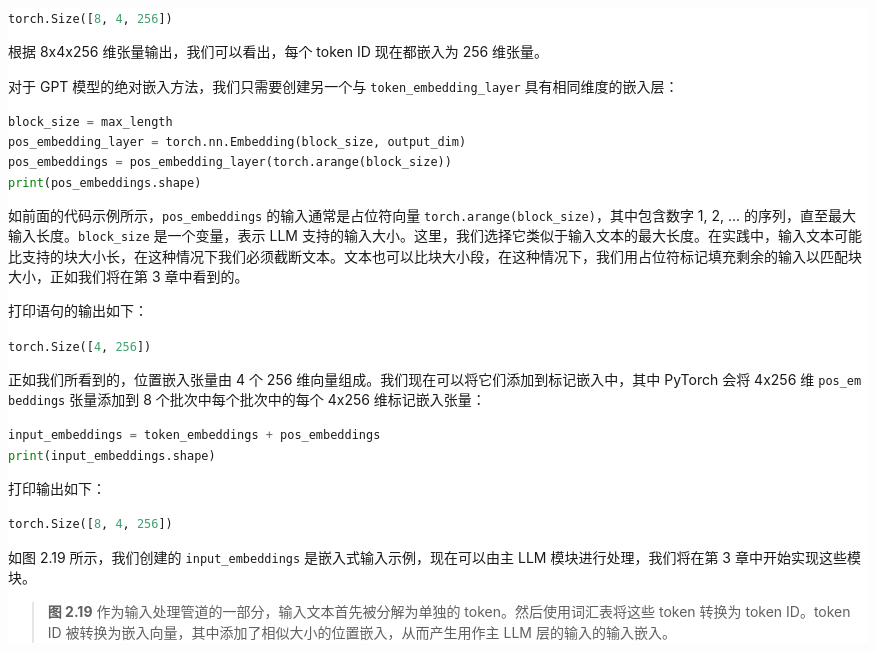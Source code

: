 ```python
torch.Size([8, 4, 256])
```

根据 8x4x256 维张量输出，我们可以看出，每个 token ID 现在都嵌入为 256 维张量。

对于 GPT 模型的绝对嵌入方法，我们只需要创建另一个与 `token_embedding_layer` 具有相同维度的嵌入层：

```python
block_size = max_length
pos_embedding_layer = torch.nn.Embedding(block_size, output_dim)
pos_embeddings = pos_embedding_layer(torch.arange(block_size))
print(pos_embeddings.shape)
```

如前面的代码示例所示，`pos_embeddings` 的输入通常是占位符向量 `torch.arange(block_size)`，其中包含数字 1, 2, ... 的序列，直至最大输入长度。`block_size` 是一个变量，表示 LLM 支持的输入大小。这里，我们选择它类似于输入文本的最大长度。在实践中，输入文本可能比支持的块大小长，在这种情况下我们必须截断文本。文本也可以比块大小段，在这种情况下，我们用占位符标记填充剩余的输入以匹配块大小，正如我们将在第 3 章中看到的。

打印语句的输出如下：

```python
torch.Size([4, 256])
```

正如我们所看到的，位置嵌入张量由 4 个 256 维向量组成。我们现在可以将它们添加到标记嵌入中，其中 PyTorch 会将 4x256 维 `pos_embeddings` 张量添加到 8 个批次中每个批次中的每个 4x256 维标记嵌入张量：

```python
input_embeddings = token_embeddings + pos_embeddings
print(input_embeddings.shape)
```

打印输出如下：

```python
torch.Size([8, 4, 256])
```

如图 2.19 所示，我们创建的 `input_embeddings` 是嵌入式输入示例，现在可以由主 LLM 模块进行处理，我们将在第 3 章中开始实现这些模块。

> **图 2.19** 作为输入处理管道的一部分，输入文本首先被分解为单独的 token。然后使用词汇表将这些 token 转换为 token ID。token ID 被转换为嵌入向量，其中添加了相似大小的位置嵌入，从而产生用作主 LLM 层的输入的输入嵌入。
